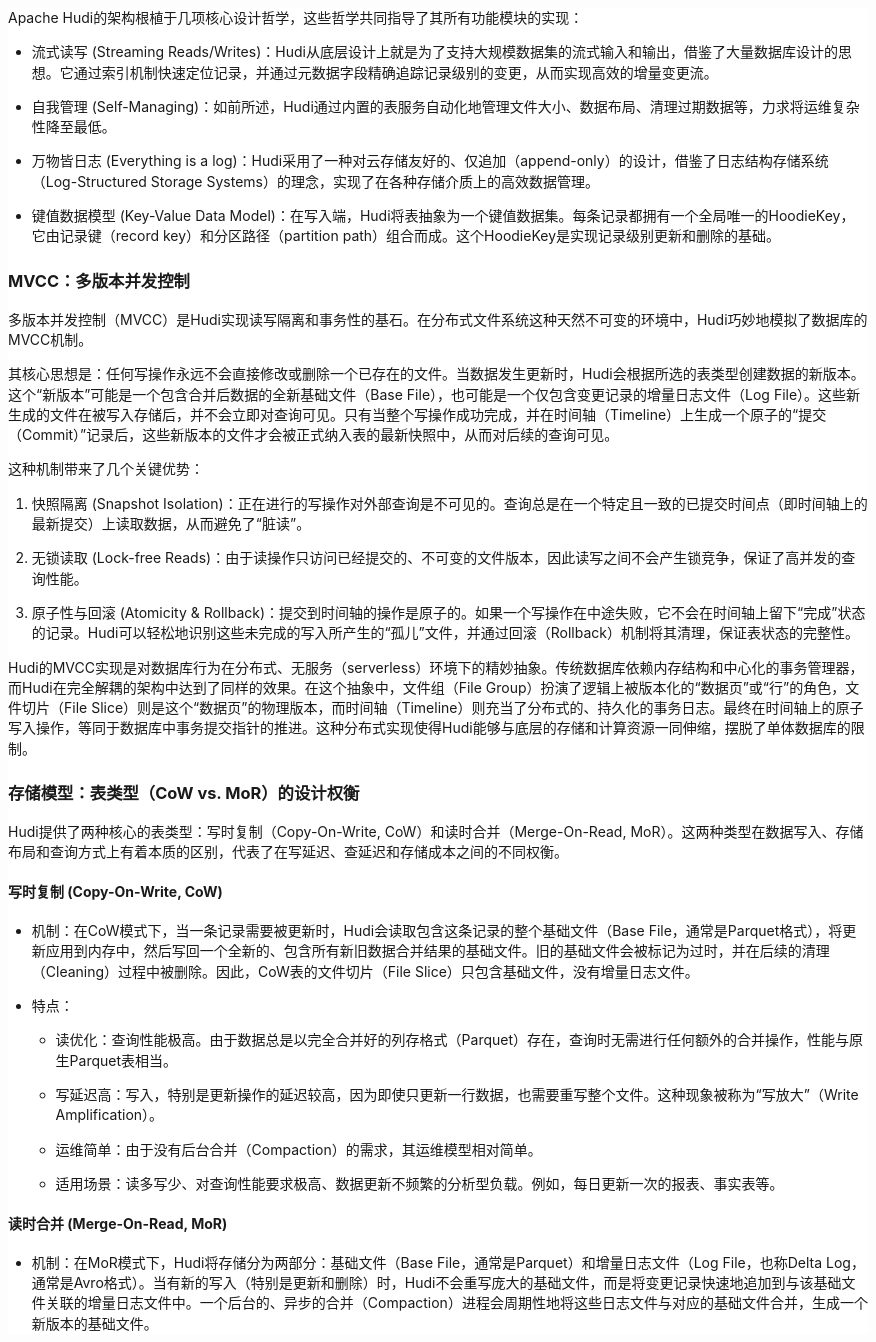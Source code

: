 Apache Hudi的架构根植于几项核心设计哲学，这些哲学共同指导了其所有功能模块的实现：

- 流式读写 (Streaming Reads/Writes)：Hudi从底层设计上就是为了支持大规模数据集的流式输入和输出，借鉴了大量数据库设计的思想。它通过索引机制快速定位记录，并通过元数据字段精确追踪记录级别的变更，从而实现高效的增量变更流。

- 自我管理 (Self-Managing)：如前所述，Hudi通过内置的表服务自动化地管理文件大小、数据布局、清理过期数据等，力求将运维复杂性降至最低。

- 万物皆日志 (Everything is a log)：Hudi采用了一种对云存储友好的、仅追加（append-only）的设计，借鉴了日志结构存储系统（Log-Structured Storage Systems）的理念，实现了在各种存储介质上的高效数据管理。

- 键值数据模型 (Key-Value Data Model)：在写入端，Hudi将表抽象为一个键值数据集。每条记录都拥有一个全局唯一的HoodieKey，它由记录键（record key）和分区路径（partition path）组合而成。这个HoodieKey是实现记录级别更新和删除的基础。

### MVCC：多版本并发控制

多版本并发控制（MVCC）是Hudi实现读写隔离和事务性的基石。在分布式文件系统这种天然不可变的环境中，Hudi巧妙地模拟了数据库的MVCC机制。

其核心思想是：任何写操作永远不会直接修改或删除一个已存在的文件。当数据发生更新时，Hudi会根据所选的表类型创建数据的新版本。这个“新版本”可能是一个包含合并后数据的全新基础文件（Base File），也可能是一个仅包含变更记录的增量日志文件（Log File）。这些新生成的文件在被写入存储后，并不会立即对查询可见。只有当整个写操作成功完成，并在时间轴（Timeline）上生成一个原子的“提交（Commit）”记录后，这些新版本的文件才会被正式纳入表的最新快照中，从而对后续的查询可见。

这种机制带来了几个关键优势：

1. 快照隔离 (Snapshot Isolation)：正在进行的写操作对外部查询是不可见的。查询总是在一个特定且一致的已提交时间点（即时间轴上的最新提交）上读取数据，从而避免了“脏读”。

2. 无锁读取 (Lock-free Reads)：由于读操作只访问已经提交的、不可变的文件版本，因此读写之间不会产生锁竞争，保证了高并发的查询性能。

3. 原子性与回滚 (Atomicity & Rollback)：提交到时间轴的操作是原子的。如果一个写操作在中途失败，它不会在时间轴上留下“完成”状态的记录。Hudi可以轻松地识别这些未完成的写入所产生的“孤儿”文件，并通过回滚（Rollback）机制将其清理，保证表状态的完整性。

Hudi的MVCC实现是对数据库行为在分布式、无服务（serverless）环境下的精妙抽象。传统数据库依赖内存结构和中心化的事务管理器，而Hudi在完全解耦的架构中达到了同样的效果。在这个抽象中，文件组（File Group）扮演了逻辑上被版本化的“数据页”或“行”的角色，文件切片（File Slice）则是这个“数据页”的物理版本，而时间轴（Timeline）则充当了分布式的、持久化的事务日志。最终在时间轴上的原子写入操作，等同于数据库中事务提交指针的推进。这种分布式实现使得Hudi能够与底层的存储和计算资源一同伸缩，摆脱了单体数据库的限制。

### 存储模型：表类型（CoW vs. MoR）的设计权衡

Hudi提供了两种核心的表类型：写时复制（Copy-On-Write, CoW）和读时合并（Merge-On-Read, MoR）。这两种类型在数据写入、存储布局和查询方式上有着本质的区别，代表了在写延迟、查延迟和存储成本之间的不同权衡。

#### 写时复制 (Copy-On-Write, CoW)

- 机制：在CoW模式下，当一条记录需要被更新时，Hudi会读取包含这条记录的整个基础文件（Base File，通常是Parquet格式），将更新应用到内存中，然后写回一个全新的、包含所有新旧数据合并结果的基础文件。旧的基础文件会被标记为过时，并在后续的清理（Cleaning）过程中被删除。因此，CoW表的文件切片（File Slice）只包含基础文件，没有增量日志文件。

- 特点：

	- 读优化：查询性能极高。由于数据总是以完全合并好的列存格式（Parquet）存在，查询时无需进行任何额外的合并操作，性能与原生Parquet表相当。
	
	- 写延迟高：写入，特别是更新操作的延迟较高，因为即使只更新一行数据，也需要重写整个文件。这种现象被称为“写放大”（Write Amplification）。
	
	- 运维简单：由于没有后台合并（Compaction）的需求，其运维模型相对简单。
	
	- 适用场景：读多写少、对查询性能要求极高、数据更新不频繁的分析型负载。例如，每日更新一次的报表、事实表等。

#### 读时合并 (Merge-On-Read, MoR)

- 机制：在MoR模式下，Hudi将存储分为两部分：基础文件（Base File，通常是Parquet）和增量日志文件（Log File，也称Delta Log，通常是Avro格式）。当有新的写入（特别是更新和删除）时，Hudi不会重写庞大的基础文件，而是将变更记录快速地追加到与该基础文件关联的增量日志文件中。一个后台的、异步的合并（Compaction）进程会周期性地将这些日志文件与对应的基础文件合并，生成一个新版本的基础文件。
